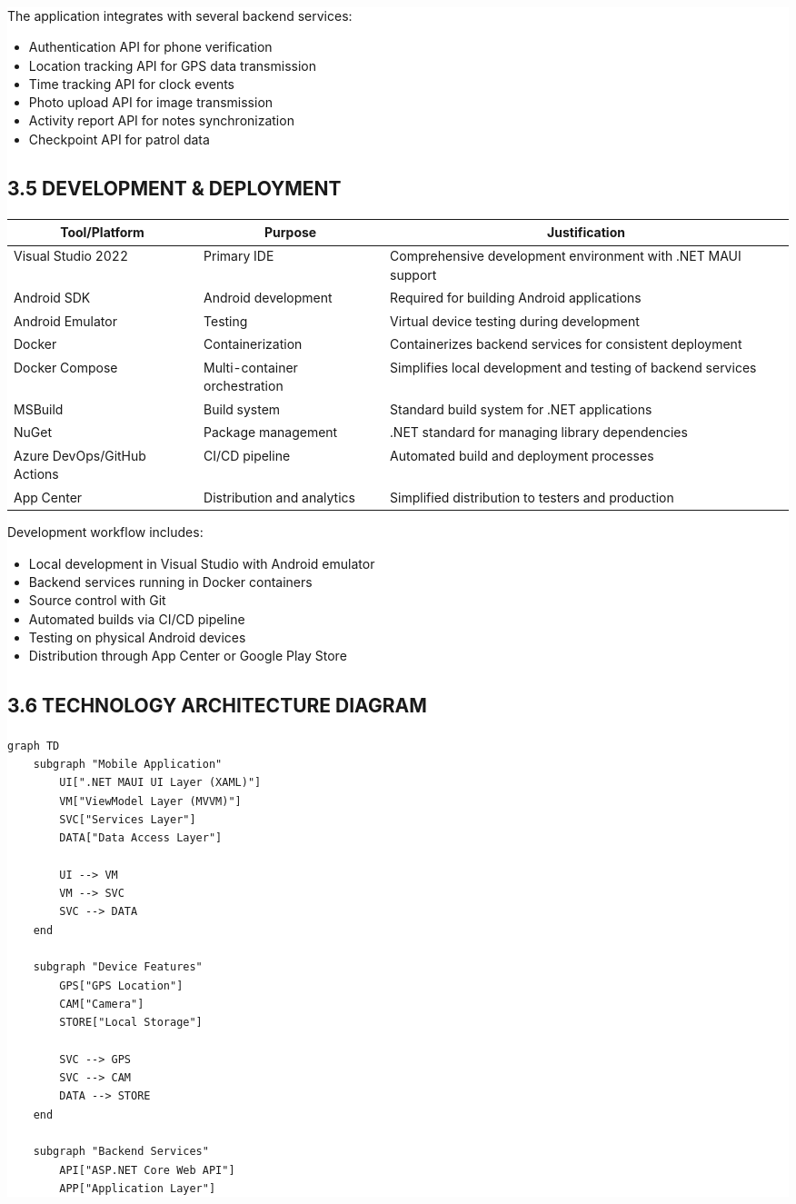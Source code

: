The application integrates with several backend services:
- Authentication API for phone verification
- Location tracking API for GPS data transmission
- Time tracking API for clock events
- Photo upload API for image transmission
- Activity report API for notes synchronization
- Checkpoint API for patrol data

## 3.5 DEVELOPMENT & DEPLOYMENT

| Tool/Platform | Purpose | Justification |
|---------------|---------|---------------|
| Visual Studio 2022 | Primary IDE | Comprehensive development environment with .NET MAUI support |
| Android SDK | Android development | Required for building Android applications |
| Android Emulator | Testing | Virtual device testing during development |
| Docker | Containerization | Containerizes backend services for consistent deployment |
| Docker Compose | Multi-container orchestration | Simplifies local development and testing of backend services |
| MSBuild | Build system | Standard build system for .NET applications |
| NuGet | Package management | .NET standard for managing library dependencies |
| Azure DevOps/GitHub Actions | CI/CD pipeline | Automated build and deployment processes |
| App Center | Distribution and analytics | Simplified distribution to testers and production |

Development workflow includes:
- Local development in Visual Studio with Android emulator
- Backend services running in Docker containers
- Source control with Git
- Automated builds via CI/CD pipeline
- Testing on physical Android devices
- Distribution through App Center or Google Play Store

## 3.6 TECHNOLOGY ARCHITECTURE DIAGRAM

```mermaid
graph TD
    subgraph "Mobile Application"
        UI[".NET MAUI UI Layer (XAML)"]
        VM["ViewModel Layer (MVVM)"]
        SVC["Services Layer"]
        DATA["Data Access Layer"]
        
        UI --> VM
        VM --> SVC
        SVC --> DATA
    end
    
    subgraph "Device Features"
        GPS["GPS Location"]
        CAM["Camera"]
        STORE["Local Storage"]
        
        SVC --> GPS
        SVC --> CAM
        DATA --> STORE
    end
    
    subgraph "Backend Services"
        API["ASP.NET Core Web API"]
        APP["Application Layer"]
```